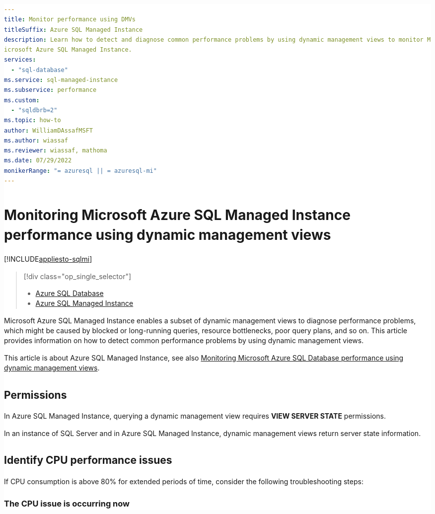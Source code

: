 ```yaml
---
title: Monitor performance using DMVs
titleSuffix: Azure SQL Managed Instance
description: Learn how to detect and diagnose common performance problems by using dynamic management views to monitor Microsoft Azure SQL Managed Instance.
services:
  - "sql-database"
ms.service: sql-managed-instance
ms.subservice: performance
ms.custom:
  - "sqldbrb=2"
ms.topic: how-to
author: WilliamDAssafMSFT
ms.author: wiassaf
ms.reviewer: wiassaf, mathoma
ms.date: 07/29/2022
monikerRange: "= azuresql || = azuresql-mi"
---
```

# Monitoring Microsoft Azure SQL Managed Instance performance using dynamic management views
[!INCLUDE[appliesto-sqlmi](../includes/appliesto-sqlmi.md)]

> [!div class="op_single_selector"]
> * [Azure SQL Database](../database/monitoring-with-dmvs.md)
> * [Azure SQL Managed Instance](monitoring-with-dmvs.md)

Microsoft Azure SQL Managed Instance enables a subset of dynamic management views to diagnose performance problems, which might be caused by blocked or long-running queries, resource bottlenecks, poor query plans, and so on. This article provides information on how to detect common performance problems by using dynamic management views.

This article is about Azure SQL Managed Instance, see also [Monitoring Microsoft Azure SQL Database performance using dynamic management views](../database/monitoring-with-dmvs.md).

## Permissions

In Azure SQL Managed Instance, querying a dynamic management view requires **VIEW SERVER STATE** permissions. 

In an instance of SQL Server and in Azure SQL Managed Instance, dynamic management views return server state information. 

## Identify CPU performance issues

If CPU consumption is above 80% for extended periods of time, consider the following troubleshooting steps:

### The CPU issue is occurring now
